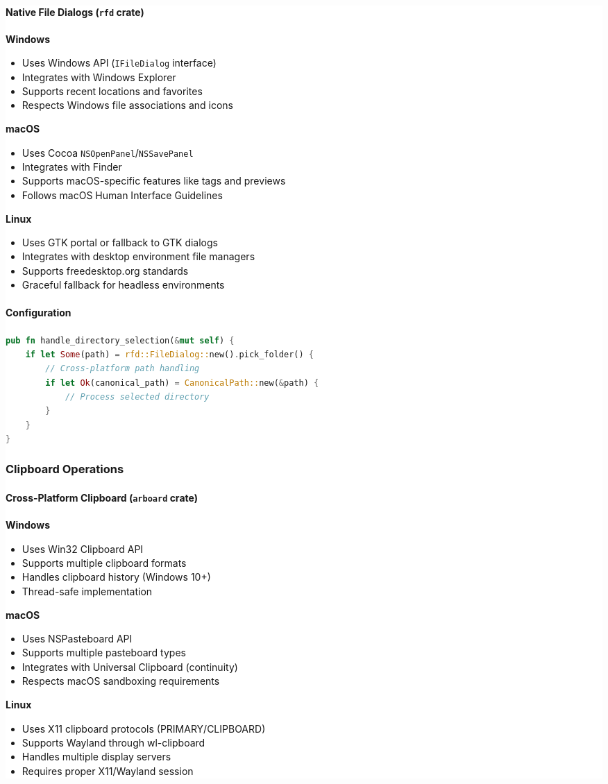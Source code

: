 #### Native File Dialogs (`rfd` crate)

**Windows**
- Uses Windows API (`IFileDialog` interface)
- Integrates with Windows Explorer
- Supports recent locations and favorites
- Respects Windows file associations and icons

**macOS**
- Uses Cocoa `NSOpenPanel`/`NSSavePanel`
- Integrates with Finder
- Supports macOS-specific features like tags and previews
- Follows macOS Human Interface Guidelines

**Linux**
- Uses GTK portal or fallback to GTK dialogs
- Integrates with desktop environment file managers
- Supports freedesktop.org standards
- Graceful fallback for headless environments

#### Configuration

```rust
pub fn handle_directory_selection(&mut self) {
    if let Some(path) = rfd::FileDialog::new().pick_folder() {
        // Cross-platform path handling
        if let Ok(canonical_path) = CanonicalPath::new(&path) {
            // Process selected directory
        }
    }
}
```

### Clipboard Operations

#### Cross-Platform Clipboard (`arboard` crate)

**Windows**
- Uses Win32 Clipboard API
- Supports multiple clipboard formats
- Handles clipboard history (Windows 10+)
- Thread-safe implementation

**macOS**
- Uses NSPasteboard API
- Supports multiple pasteboard types
- Integrates with Universal Clipboard (continuity)
- Respects macOS sandboxing requirements

**Linux**
- Uses X11 clipboard protocols (PRIMARY/CLIPBOARD)
- Supports Wayland through wl-clipboard
- Handles multiple display servers
- Requires proper X11/Wayland session
